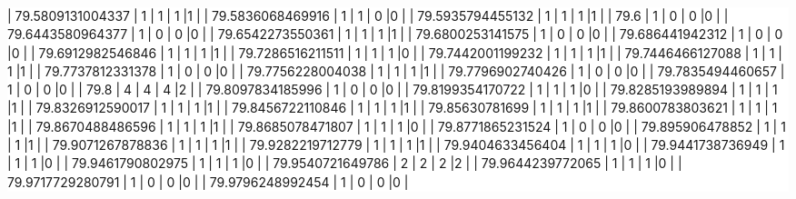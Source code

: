 | 79.5809131004337 | 1 | 1 | 1 |1 |
| 79.5836068469916 | 1 | 1 | 0 |0 |
| 79.5935794455132 | 1 | 1 | 1 |1 |
| 79.6 | 1 | 0 | 0 |0 |
| 79.6443580964377 | 1 | 0 | 0 |0 |
| 79.6542273550361 | 1 | 1 | 1 |1 |
| 79.6800253141575 | 1 | 0 | 0 |0 |
| 79.686441942312 | 1 | 0 | 0 |0 |
| 79.6912982546846 | 1 | 1 | 1 |1 |
| 79.7286516211511 | 1 | 1 | 1 |0 |
| 79.7442001199232 | 1 | 1 | 1 |1 |
| 79.7446466127088 | 1 | 1 | 1 |1 |
| 79.7737812331378 | 1 | 0 | 0 |0 |
| 79.7756228004038 | 1 | 1 | 1 |1 |
| 79.7796902740426 | 1 | 0 | 0 |0 |
| 79.7835494460657 | 1 | 0 | 0 |0 |
| 79.8 | 4 | 4 | 4 |2 |
| 79.8097834185996 | 1 | 0 | 0 |0 |
| 79.8199354170722 | 1 | 1 | 1 |0 |
| 79.8285193989894 | 1 | 1 | 1 |1 |
| 79.8326912590017 | 1 | 1 | 1 |1 |
| 79.8456722110846 | 1 | 1 | 1 |1 |
| 79.85630781699 | 1 | 1 | 1 |1 |
| 79.8600783803621 | 1 | 1 | 1 |1 |
| 79.8670488486596 | 1 | 1 | 1 |1 |
| 79.8685078471807 | 1 | 1 | 1 |0 |
| 79.8771865231524 | 1 | 0 | 0 |0 |
| 79.895906478852 | 1 | 1 | 1 |1 |
| 79.9071267878836 | 1 | 1 | 1 |1 |
| 79.9282219712779 | 1 | 1 | 1 |1 |
| 79.9404633456404 | 1 | 1 | 1 |0 |
| 79.9441738736949 | 1 | 1 | 1 |0 |
| 79.9461790802975 | 1 | 1 | 1 |0 |
| 79.9540721649786 | 2 | 2 | 2 |2 |
| 79.9644239772065 | 1 | 1 | 1 |0 |
| 79.9717729280791 | 1 | 0 | 0 |0 |
| 79.9796248992454 | 1 | 0 | 0 |0 |